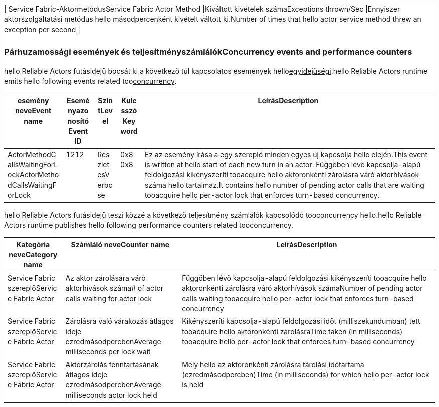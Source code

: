 | <span data-ttu-id="439f8-199">Service Fabric-Aktormetódus</span><span class="sxs-lookup"><span data-stu-id="439f8-199">Service Fabric Actor Method</span></span> |<span data-ttu-id="439f8-200">Kiváltott kivételek száma</span><span class="sxs-lookup"><span data-stu-id="439f8-200">Exceptions thrown/Sec</span></span> |<span data-ttu-id="439f8-201">Ennyiszer aktorszolgáltatási metódus hello másodpercenként kivételt váltott ki.</span><span class="sxs-lookup"><span data-stu-id="439f8-201">Number of times that hello actor service method threw an exception per second</span></span> |

### <a name="concurrency-events-and-performance-counters"></a><span data-ttu-id="439f8-202">Párhuzamossági események és teljesítményszámlálók</span><span class="sxs-lookup"><span data-stu-id="439f8-202">Concurrency events and performance counters</span></span>
<span data-ttu-id="439f8-203">hello Reliable Actors futásidejű bocsát ki a következő túl kapcsolatos események hello[egyidejűségi](service-fabric-reliable-actors-introduction.md#concurrency).</span><span class="sxs-lookup"><span data-stu-id="439f8-203">hello Reliable Actors runtime emits hello following events related too[concurrency](service-fabric-reliable-actors-introduction.md#concurrency).</span></span>

| <span data-ttu-id="439f8-204">esemény neve</span><span class="sxs-lookup"><span data-stu-id="439f8-204">Event name</span></span> | <span data-ttu-id="439f8-205">Eseményazonosító</span><span class="sxs-lookup"><span data-stu-id="439f8-205">Event ID</span></span> | <span data-ttu-id="439f8-206">Szint</span><span class="sxs-lookup"><span data-stu-id="439f8-206">Level</span></span> | <span data-ttu-id="439f8-207">Kulcsszó</span><span class="sxs-lookup"><span data-stu-id="439f8-207">Keyword</span></span> | <span data-ttu-id="439f8-208">Leírás</span><span class="sxs-lookup"><span data-stu-id="439f8-208">Description</span></span> |
| --- | --- | --- | --- | --- |
| <span data-ttu-id="439f8-209">ActorMethodCallsWaitingForLock</span><span class="sxs-lookup"><span data-stu-id="439f8-209">ActorMethodCallsWaitingForLock</span></span> |<span data-ttu-id="439f8-210">12</span><span class="sxs-lookup"><span data-stu-id="439f8-210">12</span></span> |<span data-ttu-id="439f8-211">Részletes</span><span class="sxs-lookup"><span data-stu-id="439f8-211">Verbose</span></span> |<span data-ttu-id="439f8-212">0x8</span><span class="sxs-lookup"><span data-stu-id="439f8-212">0x8</span></span> |<span data-ttu-id="439f8-213">Ez az esemény írása a egy szereplő minden egyes új kapcsolja hello elején.</span><span class="sxs-lookup"><span data-stu-id="439f8-213">This event is written at hello start of each new turn in an actor.</span></span> <span data-ttu-id="439f8-214">Függőben lévő kapcsolja-alapú feldolgozási kikényszeríti tooacquire hello aktoronkénti zárolásra váró aktorhívások száma hello tartalmaz.</span><span class="sxs-lookup"><span data-stu-id="439f8-214">It contains  hello number of pending actor calls that are waiting tooacquire hello per-actor lock that enforces turn-based concurrency.</span></span> |

<span data-ttu-id="439f8-215">hello Reliable Actors futásidejű teszi közzé a következő teljesítmény számlálók kapcsolódó tooconcurrency hello.</span><span class="sxs-lookup"><span data-stu-id="439f8-215">hello Reliable Actors runtime publishes hello following performance counters related tooconcurrency.</span></span>

| <span data-ttu-id="439f8-216">Kategória neve</span><span class="sxs-lookup"><span data-stu-id="439f8-216">Category name</span></span> | <span data-ttu-id="439f8-217">Számláló neve</span><span class="sxs-lookup"><span data-stu-id="439f8-217">Counter name</span></span> | <span data-ttu-id="439f8-218">Leírás</span><span class="sxs-lookup"><span data-stu-id="439f8-218">Description</span></span> |
| --- | --- | --- |
| <span data-ttu-id="439f8-219">Service Fabric szereplő</span><span class="sxs-lookup"><span data-stu-id="439f8-219">Service Fabric Actor</span></span> |<span data-ttu-id="439f8-220">Az aktor zárolására váró aktorhívások száma</span><span class="sxs-lookup"><span data-stu-id="439f8-220"># of actor calls waiting for actor lock</span></span> |<span data-ttu-id="439f8-221">Függőben lévő kapcsolja-alapú feldolgozási kikényszeríti tooacquire hello aktoronkénti zárolásra váró aktorhívások száma</span><span class="sxs-lookup"><span data-stu-id="439f8-221">Number of pending actor calls waiting tooacquire hello per-actor lock that enforces turn-based concurrency</span></span> |
| <span data-ttu-id="439f8-222">Service Fabric szereplő</span><span class="sxs-lookup"><span data-stu-id="439f8-222">Service Fabric Actor</span></span> |<span data-ttu-id="439f8-223">Zárolásra való várakozás átlagos ideje ezredmásodpercben</span><span class="sxs-lookup"><span data-stu-id="439f8-223">Average milliseconds per lock wait</span></span> |<span data-ttu-id="439f8-224">Kikényszeríti kapcsolja-alapú feldolgozási időt (milliszekundumban) tett tooacquire hello aktoronkénti zárolásra</span><span class="sxs-lookup"><span data-stu-id="439f8-224">Time taken (in milliseconds) tooacquire hello per-actor lock that enforces turn-based concurrency</span></span> |
| <span data-ttu-id="439f8-225">Service Fabric szereplő</span><span class="sxs-lookup"><span data-stu-id="439f8-225">Service Fabric Actor</span></span> |<span data-ttu-id="439f8-226">Aktorzárolás fenntartásának átlagos ideje ezredmásodpercben</span><span class="sxs-lookup"><span data-stu-id="439f8-226">Average milliseconds actor lock held</span></span> |<span data-ttu-id="439f8-227">Mely hello az aktoronkénti zárolásra tárolási időtartama (ezredmásodpercben)</span><span class="sxs-lookup"><span data-stu-id="439f8-227">Time (in milliseconds) for which hello per-actor lock is held</span></span> |
